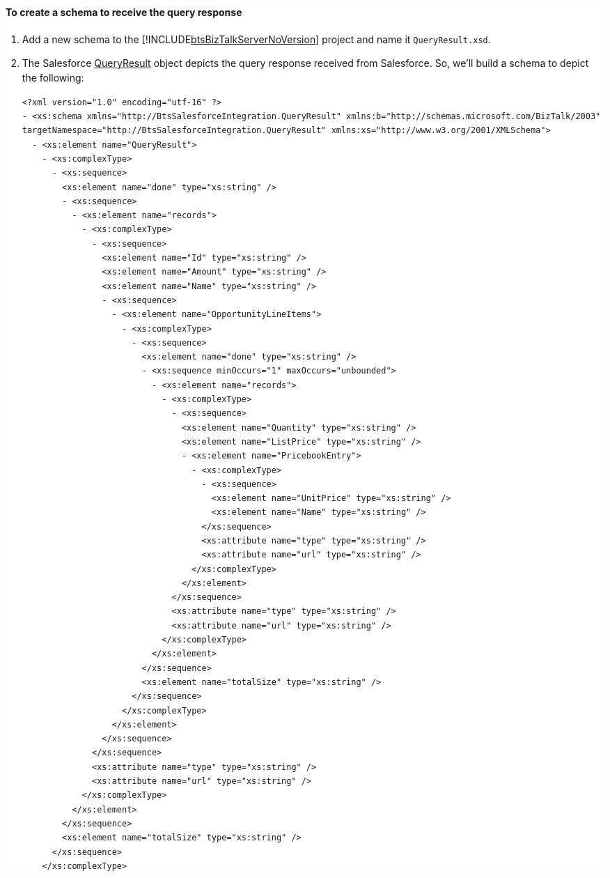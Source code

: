 #### To create a schema to receive the query response

1. Add a new schema to the [!INCLUDE[btsBizTalkServerNoVersion](../includes/btsbiztalkservernoversion-md.md)] project and name it `QueryResult.xsd`.

2. The Salesforce [QueryResult](https://go.microsoft.com/fwlink/?LinkId=287017) object depicts the query response received from Salesforce. So, we’ll build a schema to depict the following:

   ```
   <?xml version="1.0" encoding="utf-16" ?>
   - <xs:schema xmlns="http://BtsSalesforceIntegration.QueryResult" xmlns:b="http://schemas.microsoft.com/BizTalk/2003" targetNamespace="http://BtsSalesforceIntegration.QueryResult" xmlns:xs="http://www.w3.org/2001/XMLSchema">
     - <xs:element name="QueryResult">
       - <xs:complexType>
         - <xs:sequence>
           <xs:element name="done" type="xs:string" />
           - <xs:sequence>
             - <xs:element name="records">
               - <xs:complexType>
                 - <xs:sequence>
                   <xs:element name="Id" type="xs:string" />
                   <xs:element name="Amount" type="xs:string" />
                   <xs:element name="Name" type="xs:string" />
                   - <xs:sequence>
                     - <xs:element name="OpportunityLineItems">
                       - <xs:complexType>
                         - <xs:sequence>
                           <xs:element name="done" type="xs:string" />
                           - <xs:sequence minOccurs="1" maxOccurs="unbounded">
                             - <xs:element name="records">
                               - <xs:complexType>
                                 - <xs:sequence>
                                   <xs:element name="Quantity" type="xs:string" />
                                   <xs:element name="ListPrice" type="xs:string" />
                                   - <xs:element name="PricebookEntry">
                                     - <xs:complexType>
                                       - <xs:sequence>
                                         <xs:element name="UnitPrice" type="xs:string" />
                                         <xs:element name="Name" type="xs:string" />
                                       </xs:sequence>
                                       <xs:attribute name="type" type="xs:string" />
                                       <xs:attribute name="url" type="xs:string" />
                                     </xs:complexType>
                                   </xs:element>
                                 </xs:sequence>
                                 <xs:attribute name="type" type="xs:string" />
                                 <xs:attribute name="url" type="xs:string" />
                               </xs:complexType>
                             </xs:element>
                           </xs:sequence>
                           <xs:element name="totalSize" type="xs:string" />
                         </xs:sequence>
                       </xs:complexType>
                     </xs:element>
                   </xs:sequence>
                 </xs:sequence>
                 <xs:attribute name="type" type="xs:string" />
                 <xs:attribute name="url" type="xs:string" />
               </xs:complexType>
             </xs:element>
           </xs:sequence>
           <xs:element name="totalSize" type="xs:string" />
         </xs:sequence>
       </xs:complexType>
   ```